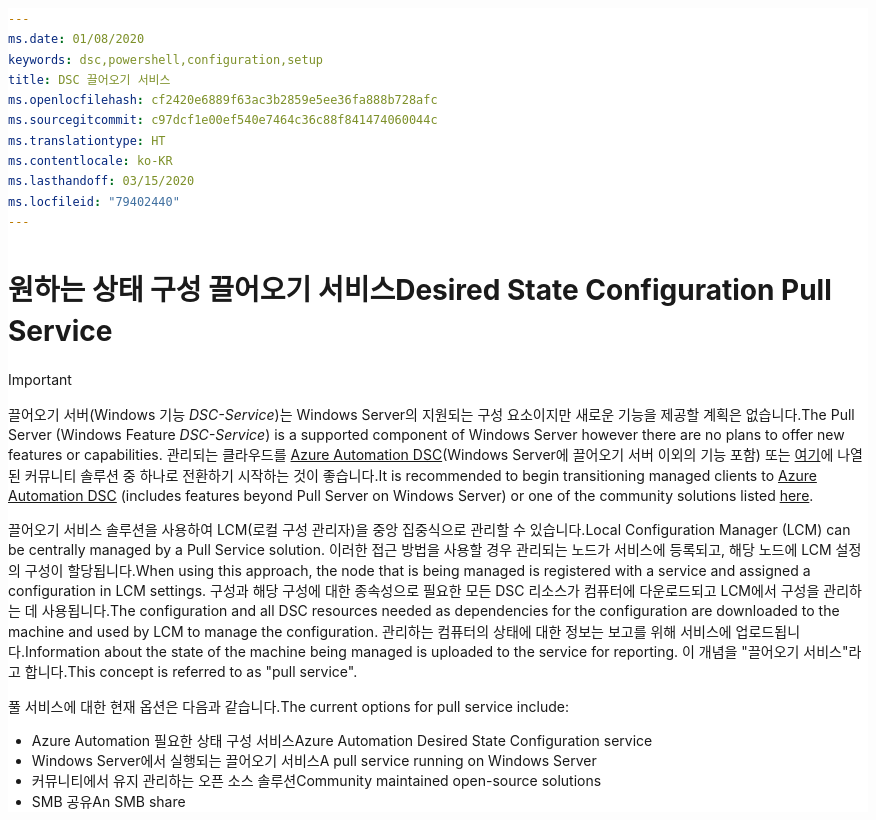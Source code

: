 ```yaml
---
ms.date: 01/08/2020
keywords: dsc,powershell,configuration,setup
title: DSC 끌어오기 서비스
ms.openlocfilehash: cf2420e6889f63ac3b2859e5ee36fa888b728afc
ms.sourcegitcommit: c97dcf1e00ef540e7464c36c88f841474060044c
ms.translationtype: HT
ms.contentlocale: ko-KR
ms.lasthandoff: 03/15/2020
ms.locfileid: "79402440"
---
```

# <a name="desired-state-configuration-pull-service"></a><span data-ttu-id="f3e87-103">원하는 상태 구성 끌어오기 서비스</span><span class="sxs-lookup"><span data-stu-id="f3e87-103">Desired State Configuration Pull Service</span></span>

> [!IMPORTANT]
> <span data-ttu-id="f3e87-104">끌어오기 서버(Windows 기능 *DSC-Service*)는 Windows Server의 지원되는 구성 요소이지만 새로운 기능을 제공할 계획은 없습니다.</span><span class="sxs-lookup"><span data-stu-id="f3e87-104">The Pull Server (Windows Feature *DSC-Service*) is a supported component of Windows Server however there are no plans to offer new features or capabilities.</span></span> <span data-ttu-id="f3e87-105">관리되는 클라우드를 [Azure Automation DSC](/azure/automation/automation-dsc-getting-started)(Windows Server에 끌어오기 서버 이외의 기능 포함) 또는 [여기](pullserver.md#community-solutions-for-pull-service)에 나열된 커뮤니티 솔루션 중 하나로 전환하기 시작하는 것이 좋습니다.</span><span class="sxs-lookup"><span data-stu-id="f3e87-105">It is recommended to begin transitioning managed clients to [Azure Automation DSC](/azure/automation/automation-dsc-getting-started) (includes features beyond Pull Server on Windows Server) or one of the community solutions listed [here](pullserver.md#community-solutions-for-pull-service).</span></span>

<span data-ttu-id="f3e87-106">끌어오기 서비스 솔루션을 사용하여 LCM(로컬 구성 관리자)을 중앙 집중식으로 관리할 수 있습니다.</span><span class="sxs-lookup"><span data-stu-id="f3e87-106">Local Configuration Manager (LCM) can be centrally managed by a Pull Service solution.</span></span> <span data-ttu-id="f3e87-107">이러한 접근 방법을 사용할 경우 관리되는 노드가 서비스에 등록되고, 해당 노드에 LCM 설정의 구성이 할당됩니다.</span><span class="sxs-lookup"><span data-stu-id="f3e87-107">When using this approach, the node that is being managed is registered with a service and assigned a configuration in LCM settings.</span></span> <span data-ttu-id="f3e87-108">구성과 해당 구성에 대한 종속성으로 필요한 모든 DSC 리소스가 컴퓨터에 다운로드되고 LCM에서 구성을 관리하는 데 사용됩니다.</span><span class="sxs-lookup"><span data-stu-id="f3e87-108">The configuration and all DSC resources needed as dependencies for the configuration are downloaded to the machine and used by LCM to manage the configuration.</span></span> <span data-ttu-id="f3e87-109">관리하는 컴퓨터의 상태에 대한 정보는 보고를 위해 서비스에 업로드됩니다.</span><span class="sxs-lookup"><span data-stu-id="f3e87-109">Information about the state of the machine being managed is uploaded to the service for reporting.</span></span> <span data-ttu-id="f3e87-110">이 개념을 "끌어오기 서비스"라고 합니다.</span><span class="sxs-lookup"><span data-stu-id="f3e87-110">This concept is referred to as "pull service".</span></span>

<span data-ttu-id="f3e87-111">풀 서비스에 대한 현재 옵션은 다음과 같습니다.</span><span class="sxs-lookup"><span data-stu-id="f3e87-111">The current options for pull service include:</span></span>

- <span data-ttu-id="f3e87-112">Azure Automation 필요한 상태 구성 서비스</span><span class="sxs-lookup"><span data-stu-id="f3e87-112">Azure Automation Desired State Configuration service</span></span>
- <span data-ttu-id="f3e87-113">Windows Server에서 실행되는 끌어오기 서비스</span><span class="sxs-lookup"><span data-stu-id="f3e87-113">A pull service running on Windows Server</span></span>
- <span data-ttu-id="f3e87-114">커뮤니티에서 유지 관리하는 오픈 소스 솔루션</span><span class="sxs-lookup"><span data-stu-id="f3e87-114">Community maintained open-source solutions</span></span>
- <span data-ttu-id="f3e87-115">SMB 공유</span><span class="sxs-lookup"><span data-stu-id="f3e87-115">An SMB share</span></span>
